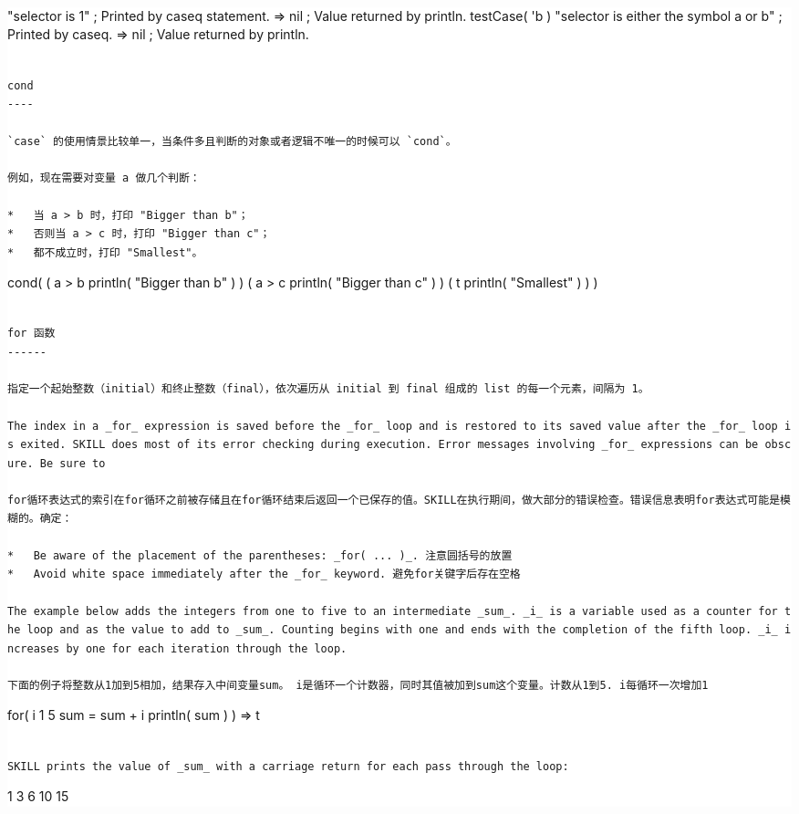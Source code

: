 "selector is 1"                      ; Printed by caseq statement.
=> nil                               ; Value returned by println.
testCase( 'b )
"selector is either the symbol a or b" ; Printed by caseq.
=> nil                                 ; Value returned by println.
```

cond
----

`case` 的使用情景比较单一，当条件多且判断的对象或者逻辑不唯一的时候可以 `cond`。

例如，现在需要对变量 a 做几个判断：

*   当 a > b 时，打印 "Bigger than b"；
*   否则当 a > c 时，打印 "Bigger than c"；
*   都不成立时，打印 "Smallest"。

```
cond(
    ( a > b
        println( "Bigger than b" )
    )
    ( a > c
        println( "Bigger than c" )
    )
    ( t
        println( "Smallest" )
    )
)
```

for 函数
------

指定一个起始整数（initial）和终止整数（final），依次遍历从 initial 到 final 组成的 list 的每一个元素，间隔为 1。

The index in a _for_ expression is saved before the _for_ loop and is restored to its saved value after the _for_ loop is exited. SKILL does most of its error checking during execution. Error messages involving _for_ expressions can be obscure. Be sure to

for循环表达式的索引在for循环之前被存储且在for循环结束后返回一个已保存的值。SKILL在执行期间，做大部分的错误检查。错误信息表明for表达式可能是模糊的。确定：

*   Be aware of the placement of the parentheses: _for( ... )_. 注意圆括号的放置
*   Avoid white space immediately after the _for_ keyword. 避免for关键字后存在空格

The example below adds the integers from one to five to an intermediate _sum_. _i_ is a variable used as a counter for the loop and as the value to add to _sum_. Counting begins with one and ends with the completion of the fifth loop. _i_ increases by one for each iteration through the loop.

下面的例子将整数从1加到5相加，结果存入中间变量sum。 i是循环一个计数器，同时其值被加到sum这个变量。计数从1到5. i每循环一次增加1

```
for( i 1 5
      sum = sum + i
      println( sum )
      )
=> t
```

SKILL prints the value of _sum_ with a carriage return for each pass through the loop:

```
1 3 6 10 15
```
```
